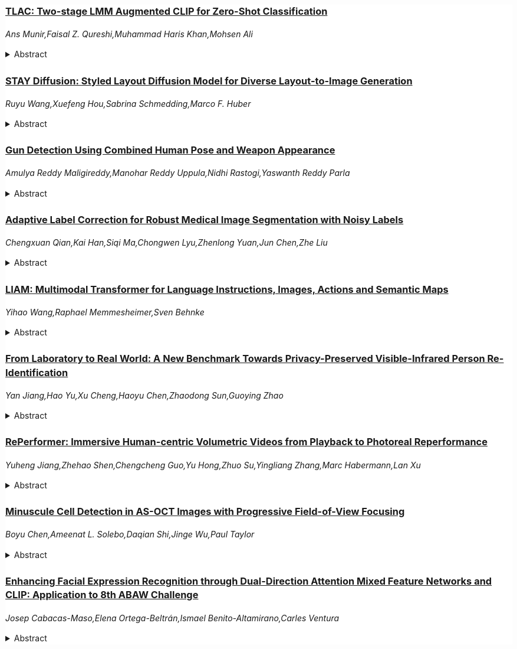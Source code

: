 ### [TLAC: Two-stage LMM Augmented CLIP for Zero-Shot Classification](https://arxiv.org/abs/2503.12206)
*Ans Munir,Faisal Z. Qureshi,Muhammad Haris Khan,Mohsen Ali*
<details><summary>Abstract</summary></details>

### [STAY Diffusion: Styled Layout Diffusion Model for Diverse Layout-to-Image Generation](https://arxiv.org/abs/2503.12213)
*Ruyu Wang,Xuefeng Hou,Sabrina Schmedding,Marco F. Huber*
<details><summary>Abstract</summary></details>

### [Gun Detection Using Combined Human Pose and Weapon Appearance](https://arxiv.org/abs/2503.12215)
*Amulya Reddy Maligireddy,Manohar Reddy Uppula,Nidhi Rastogi,Yaswanth Reddy Parla*
<details><summary>Abstract</summary></details>

### [Adaptive Label Correction for Robust Medical Image Segmentation with Noisy Labels](https://arxiv.org/abs/2503.12218)
*Chengxuan Qian,Kai Han,Siqi Ma,Chongwen Lyu,Zhenlong Yuan,Jun Chen,Zhe Liu*
<details><summary>Abstract</summary></details>

### [LIAM: Multimodal Transformer for Language Instructions, Images, Actions and Semantic Maps](https://arxiv.org/abs/2503.12230)
*Yihao Wang,Raphael Memmesheimer,Sven Behnke*
<details><summary>Abstract</summary></details>

### [From Laboratory to Real World: A New Benchmark Towards Privacy-Preserved Visible-Infrared Person Re-Identification](https://arxiv.org/abs/2503.12232)
*Yan Jiang,Hao Yu,Xu Cheng,Haoyu Chen,Zhaodong Sun,Guoying Zhao*
<details><summary>Abstract</summary></details>

### [RePerformer: Immersive Human-centric Volumetric Videos from Playback to Photoreal Reperformance](https://arxiv.org/abs/2503.12242)
*Yuheng Jiang,Zhehao Shen,Chengcheng Guo,Yu Hong,Zhuo Su,Yingliang Zhang,Marc Habermann,Lan Xu*
<details><summary>Abstract</summary></details>

### [Minuscule Cell Detection in AS-OCT Images with Progressive Field-of-View Focusing](https://arxiv.org/abs/2503.12249)
*Boyu Chen,Ameenat L. Solebo,Daqian Shi,Jinge Wu,Paul Taylor*
<details><summary>Abstract</summary></details>

### [Enhancing Facial Expression Recognition through Dual-Direction Attention Mixed Feature Networks and CLIP: Application to 8th ABAW Challenge](https://arxiv.org/abs/2503.12260)
*Josep Cabacas-Maso,Elena Ortega-Beltrán,Ismael Benito-Altamirano,Carles Ventura*
<details><summary>Abstract</summary></details>
